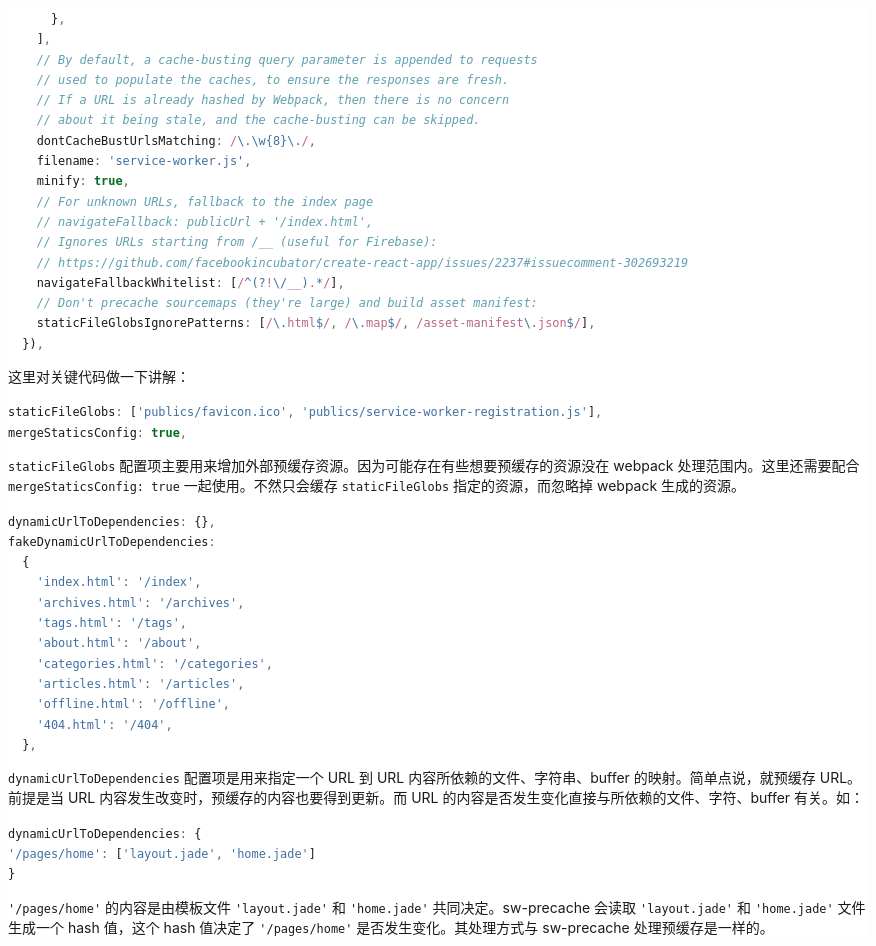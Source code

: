 ```js
      },
    ],
    // By default, a cache-busting query parameter is appended to requests
    // used to populate the caches, to ensure the responses are fresh.
    // If a URL is already hashed by Webpack, then there is no concern
    // about it being stale, and the cache-busting can be skipped.
    dontCacheBustUrlsMatching: /\.\w{8}\./,
    filename: 'service-worker.js',
    minify: true,
    // For unknown URLs, fallback to the index page
    // navigateFallback: publicUrl + '/index.html',
    // Ignores URLs starting from /__ (useful for Firebase):
    // https://github.com/facebookincubator/create-react-app/issues/2237#issuecomment-302693219
    navigateFallbackWhitelist: [/^(?!\/__).*/],
    // Don't precache sourcemaps (they're large) and build asset manifest:
    staticFileGlobsIgnorePatterns: [/\.html$/, /\.map$/, /asset-manifest\.json$/],
  }),
```

这里对关键代码做一下讲解：

```js
staticFileGlobs: ['publics/favicon.ico', 'publics/service-worker-registration.js'],
mergeStaticsConfig: true,
```

`staticFileGlobs` 配置项主要用来增加外部预缓存资源。因为可能存在有些想要预缓存的资源没在 webpack 处理范围内。这里还需要配合 `mergeStaticsConfig: true` 一起使用。不然只会缓存 `staticFileGlobs` 指定的资源，而忽略掉 webpack 生成的资源。

```js
dynamicUrlToDependencies: {},
fakeDynamicUrlToDependencies:
  {
    'index.html': '/index',
    'archives.html': '/archives',
    'tags.html': '/tags',
    'about.html': '/about',
    'categories.html': '/categories',
    'articles.html': '/articles',
    'offline.html': '/offline',
    '404.html': '/404',
  },
```

`dynamicUrlToDependencies` 配置项是用来指定一个 URL 到 URL 内容所依赖的文件、字符串、buffer 的映射。简单点说，就预缓存 URL。前提是当 URL 内容发生改变时，预缓存的内容也要得到更新。而 URL 的内容是否发生变化直接与所依赖的文件、字符、buffer 有关。如：

```js
dynamicUrlToDependencies: {
'/pages/home': ['layout.jade', 'home.jade']
}
```

`'/pages/home'` 的内容是由模板文件 `'layout.jade'` 和 `'home.jade'` 共同决定。sw-precache 会读取 `'layout.jade'` 和 `'home.jade'` 文件生成一个 hash 值，这个 hash 值决定了 `'/pages/home'` 是否发生变化。其处理方式与 sw-precache 处理预缓存是一样的。
